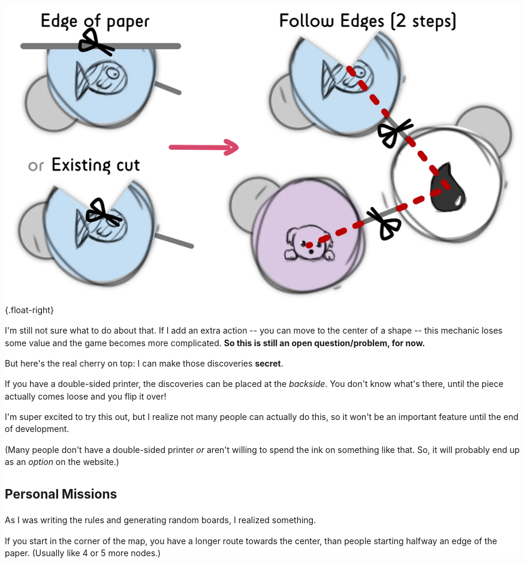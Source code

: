 ![Half-cut nodes can be hard to distinguish](uu-tech-3.webp){.float-right}

I'm still not sure what to do about that. If I add an extra action --
you can move to the center of a shape -- this mechanic loses some value
and the game becomes more complicated. **So this is still an open
question/problem, for now.**

But here's the real cherry on top: I can make those discoveries
**secret**.

If you have a double-sided printer, the discoveries can be placed at the
*backside*. You don't know what's there, until the piece actually comes
loose and you flip it over!

I'm super excited to try this out, but I realize not many people can
actually do this, so it won't be an important feature until the end of
development.

(Many people don't have a double-sided printer *or* aren't willing to
spend the ink on something like that. So, it will probably end up as an
*option* on the website.)

Personal Missions
-----------------

As I was writing the rules and generating random boards, I realized
something.

If you start in the corner of the map, you have a longer route towards
the center, than people starting halfway an edge of the paper. (Usually
like 4 or 5 more nodes.)
